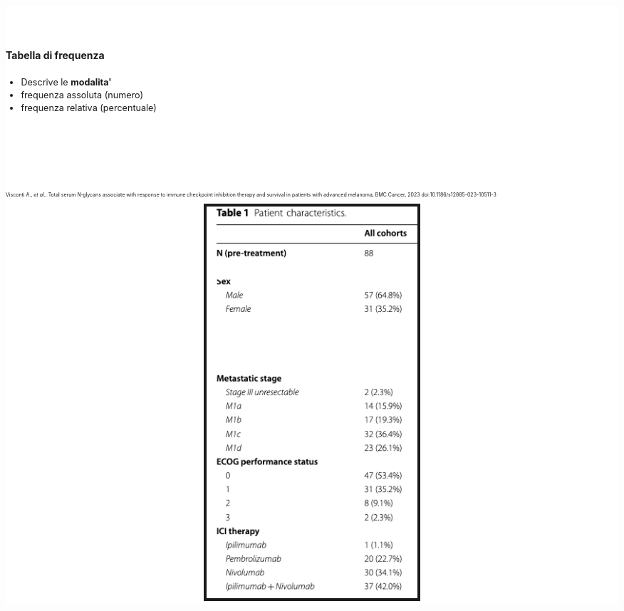 <span style="display:block; height:40px;"></span>

#### Tabella di frequenza

<div style="font-size: 90%">

* Descrive le **modalita'**
* frequenza assoluta (numero)
* frequenza relativa (percentuale)

</div>

<span style="display:block; height:80px;"></span>

<div style="font-size: 50%">
	
Visconti A., *et al.*, Total serum *N*‐glycans associate with response to immune checkpoint inhibition therapy and survival in patients with advanced melanoma, BMC Cancer, 2023 doi:10.1186/s12885-023-10511-3

</div>

</div>
<div>

<center>
<img src="./img/descriptive/Table1_var_categoriche.png" img height="550px" border="4px"/>
</center>
